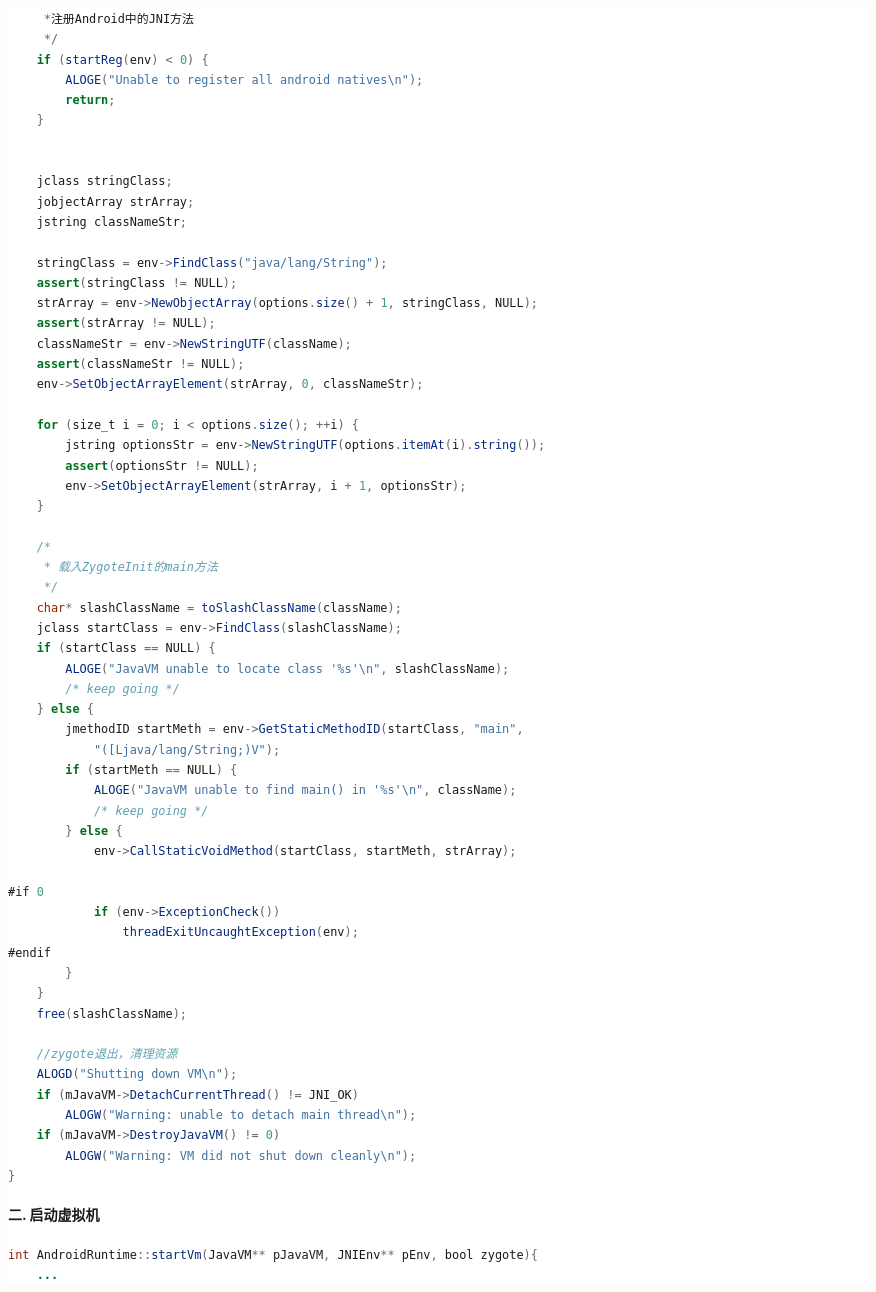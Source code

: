 ```java
     *注册Android中的JNI方法
     */
    if (startReg(env) < 0) {
        ALOGE("Unable to register all android natives\n");
        return;
    }

   
    jclass stringClass;
    jobjectArray strArray;
    jstring classNameStr;

    stringClass = env->FindClass("java/lang/String");
    assert(stringClass != NULL);
    strArray = env->NewObjectArray(options.size() + 1, stringClass, NULL);
    assert(strArray != NULL);
    classNameStr = env->NewStringUTF(className);
    assert(classNameStr != NULL);
    env->SetObjectArrayElement(strArray, 0, classNameStr);

    for (size_t i = 0; i < options.size(); ++i) {
        jstring optionsStr = env->NewStringUTF(options.itemAt(i).string());
        assert(optionsStr != NULL);
        env->SetObjectArrayElement(strArray, i + 1, optionsStr);
    }

    /*
     * 载入ZygoteInit的main方法
     */
    char* slashClassName = toSlashClassName(className);
    jclass startClass = env->FindClass(slashClassName);
    if (startClass == NULL) {
        ALOGE("JavaVM unable to locate class '%s'\n", slashClassName);
        /* keep going */
    } else {
        jmethodID startMeth = env->GetStaticMethodID(startClass, "main",
            "([Ljava/lang/String;)V");
        if (startMeth == NULL) {
            ALOGE("JavaVM unable to find main() in '%s'\n", className);
            /* keep going */
        } else {
            env->CallStaticVoidMethod(startClass, startMeth, strArray);

#if 0
            if (env->ExceptionCheck())
                threadExitUncaughtException(env);
#endif
        }
    }
    free(slashClassName);

	//zygote退出，清理资源
    ALOGD("Shutting down VM\n");
    if (mJavaVM->DetachCurrentThread() != JNI_OK)
        ALOGW("Warning: unable to detach main thread\n");
    if (mJavaVM->DestroyJavaVM() != 0)
        ALOGW("Warning: VM did not shut down cleanly\n");
}
```
#### 二. 启动虚拟机
```java
int AndroidRuntime::startVm(JavaVM** pJavaVM, JNIEnv** pEnv, bool zygote){
	...
```